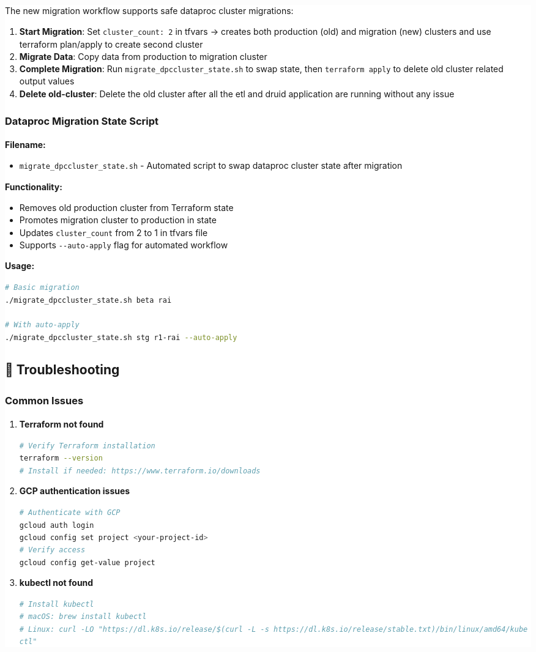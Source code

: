 The new migration workflow supports safe dataproc cluster migrations:

1. **Start Migration**: Set `cluster_count: 2` in tfvars → creates both production (old) and migration (new) clusters and use terraform plan/apply to create second cluster
2. **Migrate Data**: Copy data from production to migration cluster
3. **Complete Migration**: Run `migrate_dpccluster_state.sh` to swap state, then `terraform apply` to delete old cluster related output values
4. **Delete old-cluster**: Delete the old cluster after all the etl and druid application are running without any issue

### Dataproc Migration State Script

**Filename:**
- `migrate_dpccluster_state.sh` - Automated script to swap dataproc cluster state after migration

**Functionality:**
- Removes old production cluster from Terraform state
- Promotes migration cluster to production in state
- Updates `cluster_count` from 2 to 1 in tfvars file
- Supports `--auto-apply` flag for automated workflow

**Usage:**
```bash
# Basic migration
./migrate_dpccluster_state.sh beta rai

# With auto-apply
./migrate_dpccluster_state.sh stg r1-rai --auto-apply
```

## 🔧 Troubleshooting

### Common Issues

1. **Terraform not found**
   ```bash
   # Verify Terraform installation
   terraform --version
   # Install if needed: https://www.terraform.io/downloads
   ```

2. **GCP authentication issues**
   ```bash
   # Authenticate with GCP
   gcloud auth login
   gcloud config set project <your-project-id>
   # Verify access
   gcloud config get-value project
   ```

3. **kubectl not found**
   ```bash
   # Install kubectl
   # macOS: brew install kubectl
   # Linux: curl -LO "https://dl.k8s.io/release/$(curl -L -s https://dl.k8s.io/release/stable.txt)/bin/linux/amd64/kubectl"
   ```
